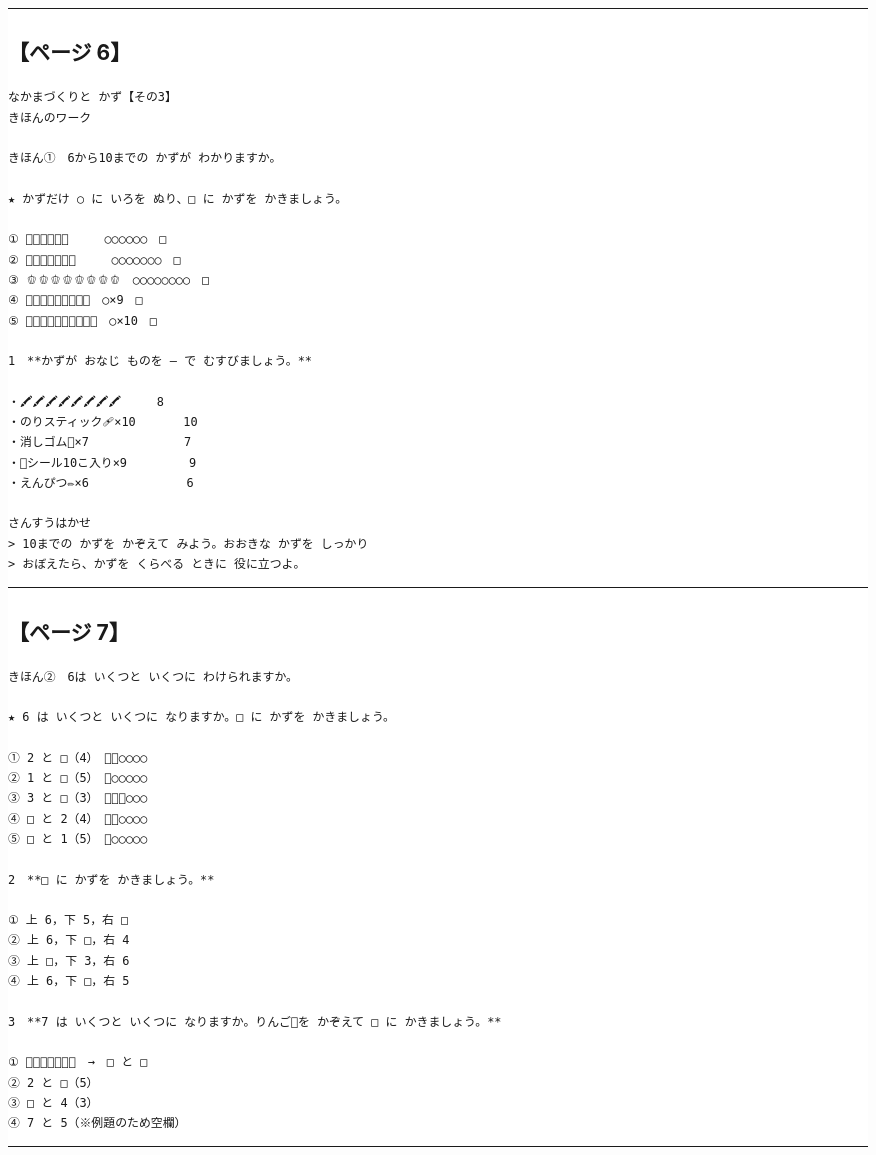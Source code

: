 


---

## 【ページ 6】

```
なかまづくりと かず【その3】
きほんのワーク

きほん①　6から10までの かずが わかりますか。

★ かずだけ ○ に いろを ぬり、□ に かずを かきましょう。

① 🥒🥒🥒🥒🥒🥒　　　○○○○○○　□
② 🍆🍆🍆🍆🍆🍆🍆　　　○○○○○○○　□
③ 🫑🫑🫑🫑🫑🫑🫑🫑　○○○○○○○○　□
④ 🥕🥕🥕🥕🥕🥕🥕🥕🥕　○×9　□
⑤ 🍅🍅🍅🍅🍅🍅🍅🍅🍅🍅　○×10　□

1　**かずが おなじ ものを ― で むすびましょう。**

・🖍️🖍️🖍️🖍️🖍️🖍️🖍️🖍️　　　8  
・のりスティック🩹×10　　　　10  
・消しゴム🧼×7　　　　　　　　7  
・🔴シール10こ入り×9　　　　  9  
・えんぴつ✏️×6　　　　　　　  6

さんすうはかせ  
> 10までの かずを かぞえて みよう。おおきな かずを しっかり  
> おぼえたら、かずを くらべる ときに 役に立つよ。
```

---

## 【ページ 7】

```
きほん②　6は いくつと いくつに わけられますか。

★ 6 は いくつと いくつに なりますか。□ に かずを かきましょう。

① 2 と □（4）　🔴🔴○○○○
② 1 と □（5）　🔴○○○○○
③ 3 と □（3）　🔴🔴🔴○○○
④ □ と 2（4）　🔴🔴○○○○
⑤ □ と 1（5）　🔴○○○○○

2　**□ に かずを かきましょう。**

① 上 6，下 5，右 □  
② 上 6，下 □，右 4  
③ 上 □，下 3，右 6  
④ 上 6，下 □，右 5

3　**7 は いくつと いくつに なりますか。りんご🍎を かぞえて □ に かきましょう。**

① 🔴🔴🔴🔴🔴🔴🔴　→　□ と □  
② 2 と □（5）  
③ □ と 4（3）  
④ 7 と 5（※例題のため空欄）
```

---